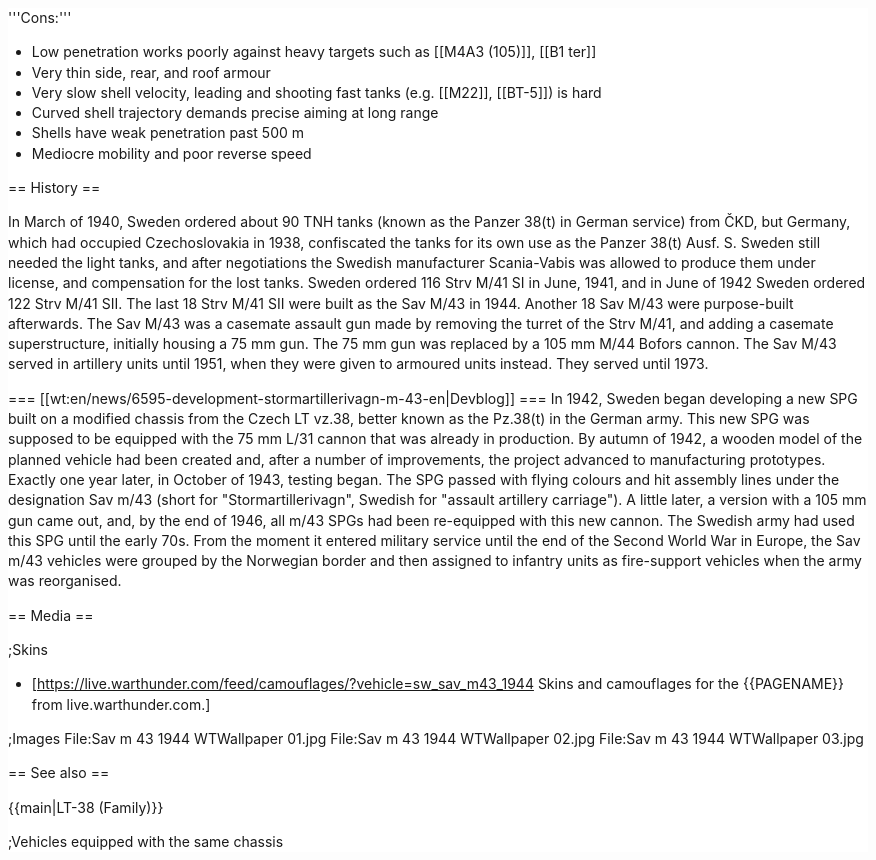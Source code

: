 '''Cons:'''

* Low penetration works poorly against heavy targets such as [[M4A3 (105)]], [[B1 ter]]
* Very thin side, rear, and roof armour
* Very slow shell velocity, leading and shooting fast tanks (e.g. [[M22]], [[BT-5]]) is hard
* Curved shell trajectory demands precise aiming at long range
* Shells have weak penetration past 500 m
* Mediocre mobility and poor reverse speed

== History ==


In March of 1940, Sweden ordered about 90 TNH tanks (known as the Panzer 38(t) in German service) from ČKD, but Germany, which had occupied Czechoslovakia in 1938, confiscated the tanks for its own use as the Panzer 38(t) Ausf. S. Sweden still needed the light tanks, and after negotiations the Swedish manufacturer Scania-Vabis was allowed to produce them under license, and compensation for the lost tanks. Sweden ordered 116 Strv M/41 SI in June, 1941, and in June of 1942 Sweden ordered 122 Strv M/41 SII. The last 18 Strv M/41 SII were built as the Sav M/43 in 1944. Another 18 Sav M/43 were purpose-built afterwards. The Sav M/43 was a casemate assault gun made by removing the turret of the Strv M/41, and adding a casemate superstructure, initially housing a 75 mm gun. The 75 mm gun was replaced by a 105 mm M/44 Bofors cannon. The Sav M/43 served in artillery units until 1951, when they were given to armoured units instead. They served until 1973.

=== [[wt:en/news/6595-development-stormartillerivagn-m-43-en|Devblog]] ===
In 1942, Sweden began developing a new SPG built on a modified chassis from the Czech LT vz.38, better known as the Pz.38(t) in the German army. This new SPG was supposed to be equipped with the 75 mm L/31 cannon that was already in production. By autumn of 1942, a wooden model of the planned vehicle had been created and, after a number of improvements, the project advanced to manufacturing prototypes. Exactly one year later, in October of 1943, testing began. The SPG passed with flying colours and hit assembly lines under the designation Sav m/43 (short for "Stormartillerivagn", Swedish for "assault artillery carriage"). A little later, a version with a 105 mm gun came out, and, by the end of 1946, all m/43 SPGs had been re-equipped with this new cannon. The Swedish army had used this SPG until the early 70s. From the moment it entered military service until the end of the Second World War in Europe, the Sav m/43 vehicles were grouped by the Norwegian border and then assigned to infantry units as fire-support vehicles when the army was reorganised.

== Media ==


;Skins

* [https://live.warthunder.com/feed/camouflages/?vehicle=sw_sav_m43_1944 Skins and camouflages for the {{PAGENAME}} from live.warthunder.com.]

;Images
<gallery mode="packed" heights="150">
File:Sav m 43 1944 WTWallpaper 01.jpg
File:Sav m 43 1944 WTWallpaper 02.jpg
File:Sav m 43 1944 WTWallpaper 03.jpg
</gallery>

== See also ==

{{main|LT-38 (Family)}}

;Vehicles equipped with the same chassis
